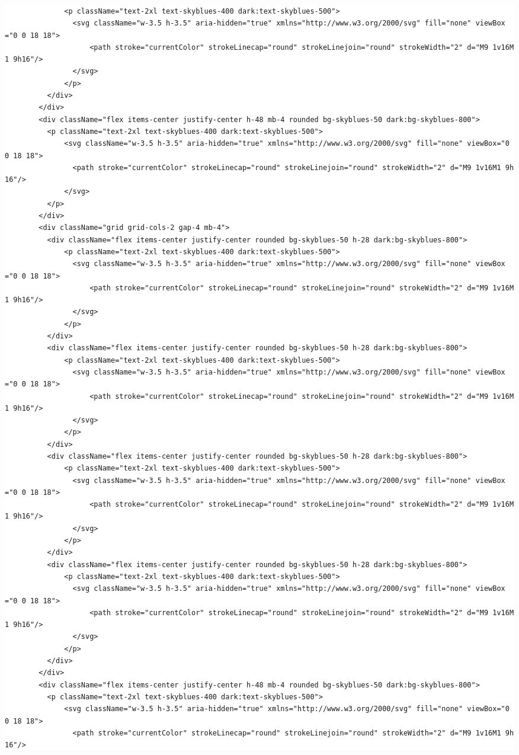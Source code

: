                   <p className="text-2xl text-skyblues-400 dark:text-skyblues-500">
                    <svg className="w-3.5 h-3.5" aria-hidden="true" xmlns="http://www.w3.org/2000/svg" fill="none" viewBox="0 0 18 18">
                        <path stroke="currentColor" strokeLinecap="round" strokeLinejoin="round" strokeWidth="2" d="M9 1v16M1 9h16"/>
                    </svg>
                  </p>
              </div>
            </div>
            <div className="flex items-center justify-center h-48 mb-4 rounded bg-skyblues-50 dark:bg-skyblues-800">
              <p className="text-2xl text-skyblues-400 dark:text-skyblues-500">
                  <svg className="w-3.5 h-3.5" aria-hidden="true" xmlns="http://www.w3.org/2000/svg" fill="none" viewBox="0 0 18 18">
                    <path stroke="currentColor" strokeLinecap="round" strokeLinejoin="round" strokeWidth="2" d="M9 1v16M1 9h16"/>
                  </svg>
              </p>
            </div>
            <div className="grid grid-cols-2 gap-4 mb-4">
              <div className="flex items-center justify-center rounded bg-skyblues-50 h-28 dark:bg-skyblues-800">
                  <p className="text-2xl text-skyblues-400 dark:text-skyblues-500">
                    <svg className="w-3.5 h-3.5" aria-hidden="true" xmlns="http://www.w3.org/2000/svg" fill="none" viewBox="0 0 18 18">
                        <path stroke="currentColor" strokeLinecap="round" strokeLinejoin="round" strokeWidth="2" d="M9 1v16M1 9h16"/>
                    </svg>
                  </p>
              </div>
              <div className="flex items-center justify-center rounded bg-skyblues-50 h-28 dark:bg-skyblues-800">
                  <p className="text-2xl text-skyblues-400 dark:text-skyblues-500">
                    <svg className="w-3.5 h-3.5" aria-hidden="true" xmlns="http://www.w3.org/2000/svg" fill="none" viewBox="0 0 18 18">
                        <path stroke="currentColor" strokeLinecap="round" strokeLinejoin="round" strokeWidth="2" d="M9 1v16M1 9h16"/>
                    </svg>
                  </p>
              </div>
              <div className="flex items-center justify-center rounded bg-skyblues-50 h-28 dark:bg-skyblues-800">
                  <p className="text-2xl text-skyblues-400 dark:text-skyblues-500">
                    <svg className="w-3.5 h-3.5" aria-hidden="true" xmlns="http://www.w3.org/2000/svg" fill="none" viewBox="0 0 18 18">
                        <path stroke="currentColor" strokeLinecap="round" strokeLinejoin="round" strokeWidth="2" d="M9 1v16M1 9h16"/>
                    </svg>
                  </p>
              </div>
              <div className="flex items-center justify-center rounded bg-skyblues-50 h-28 dark:bg-skyblues-800">
                  <p className="text-2xl text-skyblues-400 dark:text-skyblues-500">
                    <svg className="w-3.5 h-3.5" aria-hidden="true" xmlns="http://www.w3.org/2000/svg" fill="none" viewBox="0 0 18 18">
                        <path stroke="currentColor" strokeLinecap="round" strokeLinejoin="round" strokeWidth="2" d="M9 1v16M1 9h16"/>
                    </svg>
                  </p>
              </div>
            </div>
            <div className="flex items-center justify-center h-48 mb-4 rounded bg-skyblues-50 dark:bg-skyblues-800">
              <p className="text-2xl text-skyblues-400 dark:text-skyblues-500">
                  <svg className="w-3.5 h-3.5" aria-hidden="true" xmlns="http://www.w3.org/2000/svg" fill="none" viewBox="0 0 18 18">
                    <path stroke="currentColor" strokeLinecap="round" strokeLinejoin="round" strokeWidth="2" d="M9 1v16M1 9h16"/>